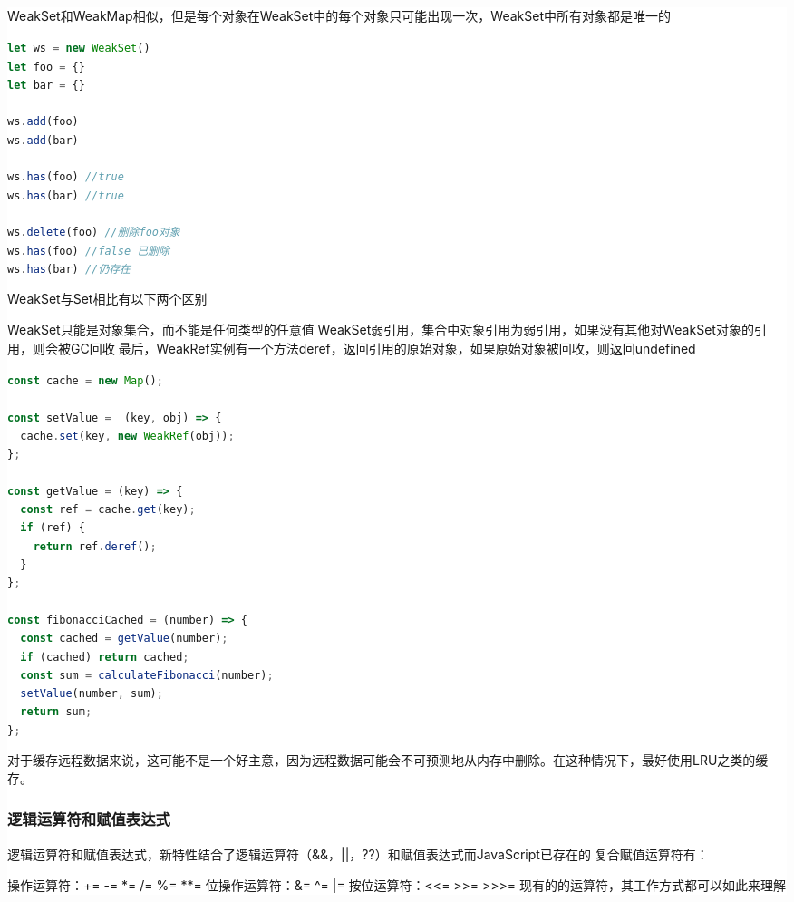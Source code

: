 WeakSet和WeakMap相似，但是每个对象在WeakSet中的每个对象只可能出现一次，WeakSet中所有对象都是唯一的
```js
let ws = new WeakSet()
let foo = {}
let bar = {}

ws.add(foo)
ws.add(bar)

ws.has(foo) //true
ws.has(bar) //true

ws.delete(foo) //删除foo对象
ws.has(foo) //false 已删除
ws.has(bar) //仍存在
```
WeakSet与Set相比有以下两个区别

WeakSet只能是对象集合，而不能是任何类型的任意值
WeakSet弱引用，集合中对象引用为弱引用，如果没有其他对WeakSet对象的引用，则会被GC回收
最后，WeakRef实例有一个方法deref，返回引用的原始对象，如果原始对象被回收，则返回undefined
```js
const cache = new Map();

const setValue =  (key, obj) => {
  cache.set(key, new WeakRef(obj));
};

const getValue = (key) => {
  const ref = cache.get(key);
  if (ref) {
    return ref.deref();
  }
};

const fibonacciCached = (number) => {
  const cached = getValue(number);
  if (cached) return cached;
  const sum = calculateFibonacci(number);
  setValue(number, sum);
  return sum;
};
```

对于缓存远程数据来说，这可能不是一个好主意，因为远程数据可能会不可预测地从内存中删除。在这种情况下，最好使用LRU之类的缓存。

### 逻辑运算符和赋值表达式

逻辑运算符和赋值表达式，新特性结合了逻辑运算符（&&，||，??）和赋值表达式而JavaScript已存在的
复合赋值运算符有：

操作运算符：+= -= *= /= %= **=
位操作运算符：&= ^= |=
按位运算符：<<= >>= >>>=
现有的的运算符，其工作方式都可以如此来理解
